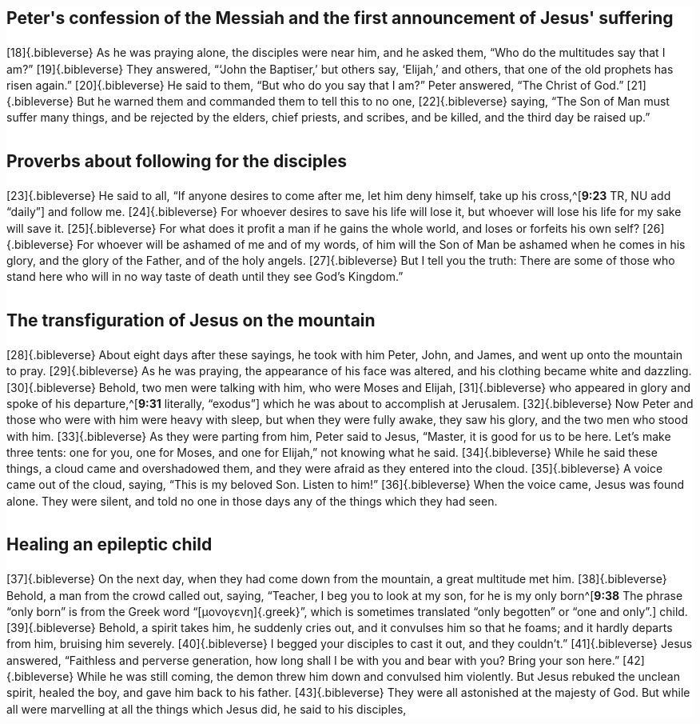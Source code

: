 ## Peter's confession of the Messiah and the first announcement of Jesus' suffering
[18]{.bibleverse} As he was praying alone, the disciples were near him, and he asked them, “Who do the multitudes say that I am?” [19]{.bibleverse} They answered, “‘John the Baptiser,’ but others say, ‘Elijah,’ and others, that one of the old prophets has risen again.” [20]{.bibleverse} He said to them, “But who do you say that I am?” Peter answered, “The Christ of God.” [21]{.bibleverse} But he warned them and commanded them to tell this to no one, [22]{.bibleverse} saying, “The Son of Man must suffer many things, and be rejected by the elders, chief priests, and scribes, and be killed, and the third day be raised up.”

## Proverbs about following for the disciples
[23]{.bibleverse} He said to all, “If anyone desires to come after me, let him deny himself, take up his cross,^[**9:23** TR, NU add “daily”] and follow me. [24]{.bibleverse} For whoever desires to save his life will lose it, but whoever will lose his life for my sake will save it. [25]{.bibleverse} For what does it profit a man if he gains the whole world, and loses or forfeits his own self? [26]{.bibleverse} For whoever will be ashamed of me and of my words, of him will the Son of Man be ashamed when he comes in his glory, and the glory of the Father, and of the holy angels. [27]{.bibleverse} But I tell you the truth: There are some of those who stand here who will in no way taste of death until they see God’s Kingdom.”

## The transfiguration of Jesus on the mountain
[28]{.bibleverse} About eight days after these sayings, he took with him Peter, John, and James, and went up onto the mountain to pray. [29]{.bibleverse} As he was praying, the appearance of his face was altered, and his clothing became white and dazzling. [30]{.bibleverse} Behold, two men were talking with him, who were Moses and Elijah, [31]{.bibleverse} who appeared in glory and spoke of his departure,^[**9:31** literally, “exodus”] which he was about to accomplish at Jerusalem. [32]{.bibleverse} Now Peter and those who were with him were heavy with sleep, but when they were fully awake, they saw his glory, and the two men who stood with him. [33]{.bibleverse} As they were parting from him, Peter said to Jesus, “Master, it is good for us to be here. Let’s make three tents: one for you, one for Moses, and one for Elijah,” not knowing what he said. [34]{.bibleverse} While he said these things, a cloud came and overshadowed them, and they were afraid as they entered into the cloud. [35]{.bibleverse} A voice came out of the cloud, saying, “This is my beloved Son. Listen to him!” [36]{.bibleverse} When the voice came, Jesus was found alone. They were silent, and told no one in those days any of the things which they had seen.

## Healing an epileptic child
[37]{.bibleverse} On the next day, when they had come down from the mountain, a great multitude met him. [38]{.bibleverse} Behold, a man from the crowd called out, saying, “Teacher, I beg you to look at my son, for he is my only born^[**9:38** The phrase “only born” is from the Greek word “[μονογενη]{.greek}”, which is sometimes translated “only begotten” or “one and only”.] child. [39]{.bibleverse} Behold, a spirit takes him, he suddenly cries out, and it convulses him so that he foams; and it hardly departs from him, bruising him severely. [40]{.bibleverse} I begged your disciples to cast it out, and they couldn’t.” [41]{.bibleverse} Jesus answered, “Faithless and perverse generation, how long shall I be with you and bear with you? Bring your son here.” [42]{.bibleverse} While he was still coming, the demon threw him down and convulsed him violently. But Jesus rebuked the unclean spirit, healed the boy, and gave him back to his father. [43]{.bibleverse} They were all astonished at the majesty of God. But while all were marvelling at all the things which Jesus did, he said to his disciples,
